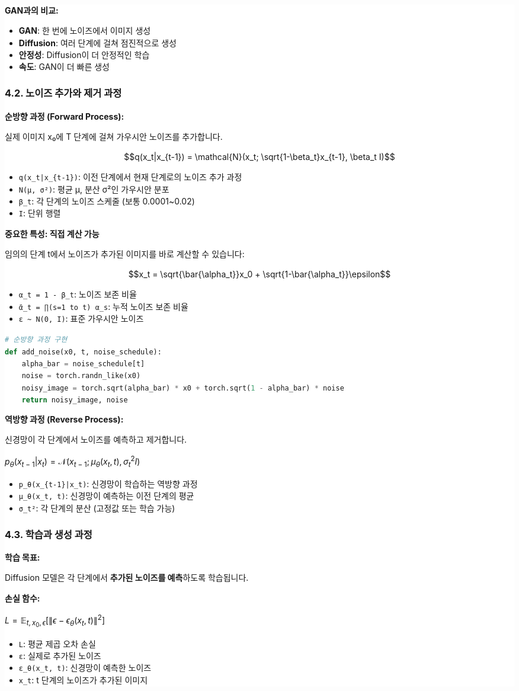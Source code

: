 **GAN과의 비교:**
- **GAN**: 한 번에 노이즈에서 이미지 생성
- **Diffusion**: 여러 단계에 걸쳐 점진적으로 생성
- **안정성**: Diffusion이 더 안정적인 학습
- **속도**: GAN이 더 빠른 생성

### 4.2. 노이즈 추가와 제거 과정

**순방향 과정 (Forward Process):**

실제 이미지 x₀에 T 단계에 걸쳐 가우시안 노이즈를 추가합니다.

$$q(x_t|x_{t-1}) = \mathcal{N}(x_t; \sqrt{1-\beta_t}x_{t-1}, \beta_t I)$$

- `q(x_t|x_{t-1})`: 이전 단계에서 현재 단계로의 노이즈 추가 과정
- `N(μ, σ²)`: 평균 μ, 분산 σ²인 가우시안 분포
- `β_t`: 각 단계의 노이즈 스케줄 (보통 0.0001~0.02)
- `I`: 단위 행렬

**중요한 특성: 직접 계산 가능**

임의의 단계 t에서 노이즈가 추가된 이미지를 바로 계산할 수 있습니다:

$$x_t = \sqrt{\bar{\alpha_t}}x_0 + \sqrt{1-\bar{\alpha_t}}\epsilon$$

- `α_t = 1 - β_t`: 노이즈 보존 비율
- `ᾱ_t = ∏(s=1 to t) α_s`: 누적 노이즈 보존 비율
- `ε ~ N(0, I)`: 표준 가우시안 노이즈

```python
# 순방향 과정 구현
def add_noise(x0, t, noise_schedule):
    alpha_bar = noise_schedule[t]
    noise = torch.randn_like(x0)
    noisy_image = torch.sqrt(alpha_bar) * x0 + torch.sqrt(1 - alpha_bar) * noise
    return noisy_image, noise
```

**역방향 과정 (Reverse Process):**

신경망이 각 단계에서 노이즈를 예측하고 제거합니다.

$p_\theta(x_{t-1}|x_t) = \mathcal{N}(x_{t-1}; \mu_\theta(x_t, t), \sigma_t^2 I)$

- `p_θ(x_{t-1}|x_t)`: 신경망이 학습하는 역방향 과정
- `μ_θ(x_t, t)`: 신경망이 예측하는 이전 단계의 평균
- `σ_t²`: 각 단계의 분산 (고정값 또는 학습 가능)

### 4.3. 학습과 생성 과정

**학습 목표:**

Diffusion 모델은 각 단계에서 **추가된 노이즈를 예측**하도록 학습됩니다.

**손실 함수:**

$L = \mathbb{E}_{t,x_0,\epsilon}[\|\epsilon - \epsilon_\theta(x_t, t)\|^2]$

- `L`: 평균 제곱 오차 손실
- `ε`: 실제로 추가된 노이즈
- `ε_θ(x_t, t)`: 신경망이 예측한 노이즈
- `x_t`: t 단계의 노이즈가 추가된 이미지
